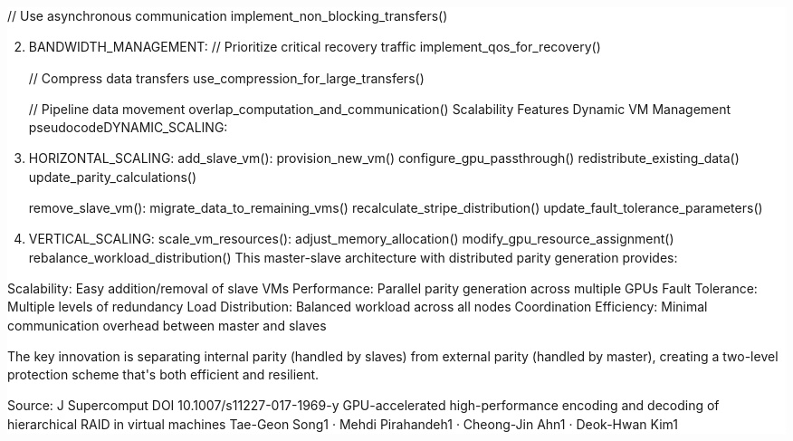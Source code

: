    // Use asynchronous communication
   implement_non_blocking_transfers()

2. BANDWIDTH_MANAGEMENT:
   // Prioritize critical recovery traffic
   implement_qos_for_recovery()
   
   // Compress data transfers
   use_compression_for_large_transfers()
   
   // Pipeline data movement
   overlap_computation_and_communication()
Scalability Features
Dynamic VM Management
pseudocodeDYNAMIC_SCALING:

1. HORIZONTAL_SCALING:
   add_slave_vm():
       provision_new_vm()
       configure_gpu_passthrough()
       redistribute_existing_data()
       update_parity_calculations()
   
   remove_slave_vm():
       migrate_data_to_remaining_vms()
       recalculate_stripe_distribution()
       update_fault_tolerance_parameters()

2. VERTICAL_SCALING:
   scale_vm_resources():
       adjust_memory_allocation()
       modify_gpu_resource_assignment()
       rebalance_workload_distribution()
This master-slave architecture with distributed parity generation provides:

Scalability: Easy addition/removal of slave VMs
Performance: Parallel parity generation across multiple GPUs
Fault Tolerance: Multiple levels of redundancy
Load Distribution: Balanced workload across all nodes
Coordination Efficiency: Minimal communication overhead between master and slaves

The key innovation is separating internal parity (handled by slaves) from external parity (handled by master), creating a two-level protection scheme that's both efficient and resilient.

Source: J Supercomput
DOI 10.1007/s11227-017-1969-y
GPU-accelerated high-performance encoding and
decoding of hierarchical RAID in virtual machines
Tae-Geon Song1 · Mehdi Pirahandeh1 ·
Cheong-Jin Ahn1 · Deok-Hwan Kim1
